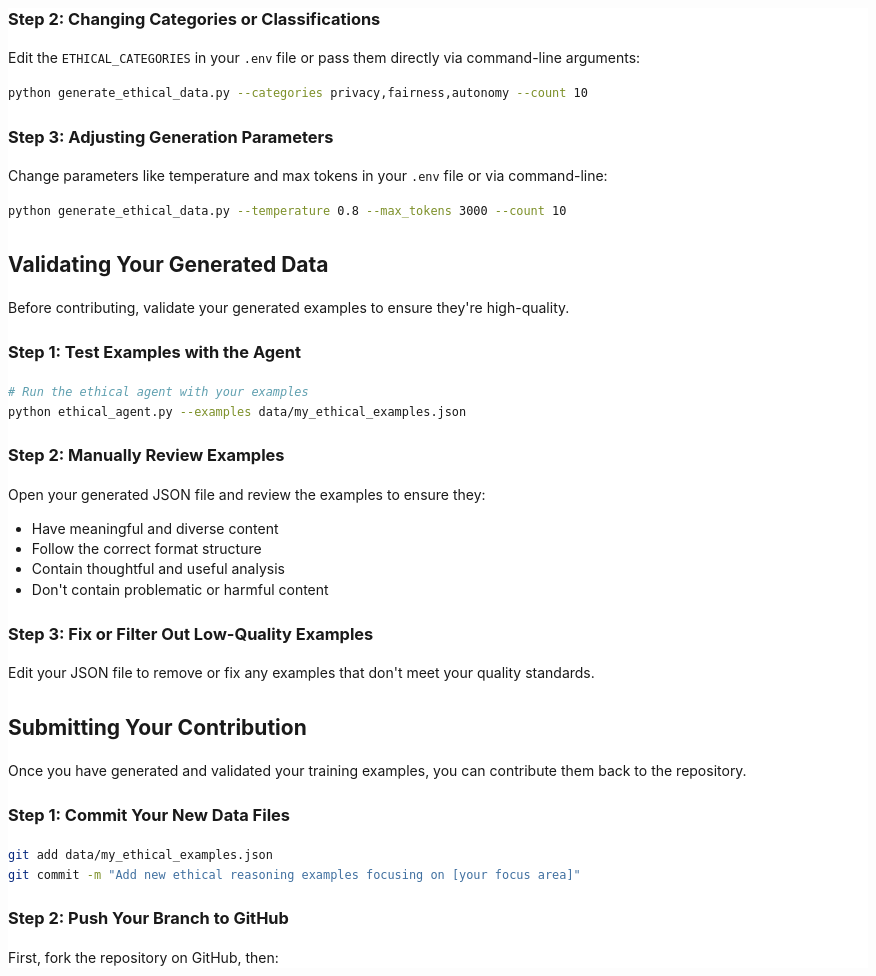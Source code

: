 ### Step 2: Changing Categories or Classifications

Edit the `ETHICAL_CATEGORIES` in your `.env` file or pass them directly via command-line arguments:

```bash
python generate_ethical_data.py --categories privacy,fairness,autonomy --count 10
```

### Step 3: Adjusting Generation Parameters

Change parameters like temperature and max tokens in your `.env` file or via command-line:

```bash
python generate_ethical_data.py --temperature 0.8 --max_tokens 3000 --count 10
```

## Validating Your Generated Data

Before contributing, validate your generated examples to ensure they're high-quality.

### Step 1: Test Examples with the Agent

```bash
# Run the ethical agent with your examples
python ethical_agent.py --examples data/my_ethical_examples.json
```

### Step 2: Manually Review Examples

Open your generated JSON file and review the examples to ensure they:
- Have meaningful and diverse content
- Follow the correct format structure
- Contain thoughtful and useful analysis
- Don't contain problematic or harmful content

### Step 3: Fix or Filter Out Low-Quality Examples

Edit your JSON file to remove or fix any examples that don't meet your quality standards.

## Submitting Your Contribution

Once you have generated and validated your training examples, you can contribute them back to the repository.

### Step 1: Commit Your New Data Files

```bash
git add data/my_ethical_examples.json
git commit -m "Add new ethical reasoning examples focusing on [your focus area]"
```

### Step 2: Push Your Branch to GitHub

First, fork the repository on GitHub, then:
